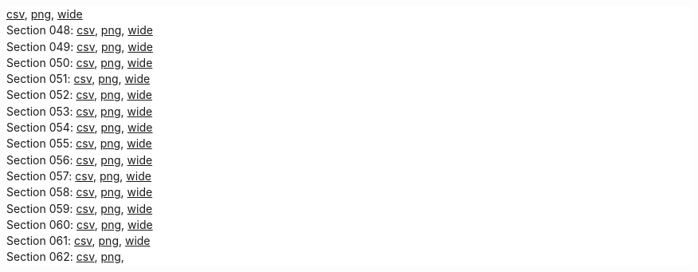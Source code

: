 [csv](https://github.com/UCSD-Historical-Enrollment-Data/2025Spring/blob/main/section/BGRD%20200_047.csv), [png](https://raw.githubusercontent.com/UCSD-Historical-Enrollment-Data/2025Spring/main/plot_section/BGRD%20200_047.png), [wide](https://raw.githubusercontent.com/UCSD-Historical-Enrollment-Data/2025Spring/main/plot_section_wide/BGRD%20200_047.png)<br>Section 048: [csv](https://github.com/UCSD-Historical-Enrollment-Data/2025Spring/blob/main/section/BGRD%20200_048.csv), [png](https://raw.githubusercontent.com/UCSD-Historical-Enrollment-Data/2025Spring/main/plot_section/BGRD%20200_048.png), [wide](https://raw.githubusercontent.com/UCSD-Historical-Enrollment-Data/2025Spring/main/plot_section_wide/BGRD%20200_048.png)<br>Section 049: [csv](https://github.com/UCSD-Historical-Enrollment-Data/2025Spring/blob/main/section/BGRD%20200_049.csv), [png](https://raw.githubusercontent.com/UCSD-Historical-Enrollment-Data/2025Spring/main/plot_section/BGRD%20200_049.png), [wide](https://raw.githubusercontent.com/UCSD-Historical-Enrollment-Data/2025Spring/main/plot_section_wide/BGRD%20200_049.png)<br>Section 050: [csv](https://github.com/UCSD-Historical-Enrollment-Data/2025Spring/blob/main/section/BGRD%20200_050.csv), [png](https://raw.githubusercontent.com/UCSD-Historical-Enrollment-Data/2025Spring/main/plot_section/BGRD%20200_050.png), [wide](https://raw.githubusercontent.com/UCSD-Historical-Enrollment-Data/2025Spring/main/plot_section_wide/BGRD%20200_050.png)<br>Section 051: [csv](https://github.com/UCSD-Historical-Enrollment-Data/2025Spring/blob/main/section/BGRD%20200_051.csv), [png](https://raw.githubusercontent.com/UCSD-Historical-Enrollment-Data/2025Spring/main/plot_section/BGRD%20200_051.png), [wide](https://raw.githubusercontent.com/UCSD-Historical-Enrollment-Data/2025Spring/main/plot_section_wide/BGRD%20200_051.png)<br>Section 052: [csv](https://github.com/UCSD-Historical-Enrollment-Data/2025Spring/blob/main/section/BGRD%20200_052.csv), [png](https://raw.githubusercontent.com/UCSD-Historical-Enrollment-Data/2025Spring/main/plot_section/BGRD%20200_052.png), [wide](https://raw.githubusercontent.com/UCSD-Historical-Enrollment-Data/2025Spring/main/plot_section_wide/BGRD%20200_052.png)<br>Section 053: [csv](https://github.com/UCSD-Historical-Enrollment-Data/2025Spring/blob/main/section/BGRD%20200_053.csv), [png](https://raw.githubusercontent.com/UCSD-Historical-Enrollment-Data/2025Spring/main/plot_section/BGRD%20200_053.png), [wide](https://raw.githubusercontent.com/UCSD-Historical-Enrollment-Data/2025Spring/main/plot_section_wide/BGRD%20200_053.png)<br>Section 054: [csv](https://github.com/UCSD-Historical-Enrollment-Data/2025Spring/blob/main/section/BGRD%20200_054.csv), [png](https://raw.githubusercontent.com/UCSD-Historical-Enrollment-Data/2025Spring/main/plot_section/BGRD%20200_054.png), [wide](https://raw.githubusercontent.com/UCSD-Historical-Enrollment-Data/2025Spring/main/plot_section_wide/BGRD%20200_054.png)<br>Section 055: [csv](https://github.com/UCSD-Historical-Enrollment-Data/2025Spring/blob/main/section/BGRD%20200_055.csv), [png](https://raw.githubusercontent.com/UCSD-Historical-Enrollment-Data/2025Spring/main/plot_section/BGRD%20200_055.png), [wide](https://raw.githubusercontent.com/UCSD-Historical-Enrollment-Data/2025Spring/main/plot_section_wide/BGRD%20200_055.png)<br>Section 056: [csv](https://github.com/UCSD-Historical-Enrollment-Data/2025Spring/blob/main/section/BGRD%20200_056.csv), [png](https://raw.githubusercontent.com/UCSD-Historical-Enrollment-Data/2025Spring/main/plot_section/BGRD%20200_056.png), [wide](https://raw.githubusercontent.com/UCSD-Historical-Enrollment-Data/2025Spring/main/plot_section_wide/BGRD%20200_056.png)<br>Section 057: [csv](https://github.com/UCSD-Historical-Enrollment-Data/2025Spring/blob/main/section/BGRD%20200_057.csv), [png](https://raw.githubusercontent.com/UCSD-Historical-Enrollment-Data/2025Spring/main/plot_section/BGRD%20200_057.png), [wide](https://raw.githubusercontent.com/UCSD-Historical-Enrollment-Data/2025Spring/main/plot_section_wide/BGRD%20200_057.png)<br>Section 058: [csv](https://github.com/UCSD-Historical-Enrollment-Data/2025Spring/blob/main/section/BGRD%20200_058.csv), [png](https://raw.githubusercontent.com/UCSD-Historical-Enrollment-Data/2025Spring/main/plot_section/BGRD%20200_058.png), [wide](https://raw.githubusercontent.com/UCSD-Historical-Enrollment-Data/2025Spring/main/plot_section_wide/BGRD%20200_058.png)<br>Section 059: [csv](https://github.com/UCSD-Historical-Enrollment-Data/2025Spring/blob/main/section/BGRD%20200_059.csv), [png](https://raw.githubusercontent.com/UCSD-Historical-Enrollment-Data/2025Spring/main/plot_section/BGRD%20200_059.png), [wide](https://raw.githubusercontent.com/UCSD-Historical-Enrollment-Data/2025Spring/main/plot_section_wide/BGRD%20200_059.png)<br>Section 060: [csv](https://github.com/UCSD-Historical-Enrollment-Data/2025Spring/blob/main/section/BGRD%20200_060.csv), [png](https://raw.githubusercontent.com/UCSD-Historical-Enrollment-Data/2025Spring/main/plot_section/BGRD%20200_060.png), [wide](https://raw.githubusercontent.com/UCSD-Historical-Enrollment-Data/2025Spring/main/plot_section_wide/BGRD%20200_060.png)<br>Section 061: [csv](https://github.com/UCSD-Historical-Enrollment-Data/2025Spring/blob/main/section/BGRD%20200_061.csv), [png](https://raw.githubusercontent.com/UCSD-Historical-Enrollment-Data/2025Spring/main/plot_section/BGRD%20200_061.png), [wide](https://raw.githubusercontent.com/UCSD-Historical-Enrollment-Data/2025Spring/main/plot_section_wide/BGRD%20200_061.png)<br>Section 062: [csv](https://github.com/UCSD-Historical-Enrollment-Data/2025Spring/blob/main/section/BGRD%20200_062.csv), [png](https://raw.githubusercontent.com/UCSD-Historical-Enrollment-Data/2025Spring/main/plot_section/BGRD%20200_062.png),